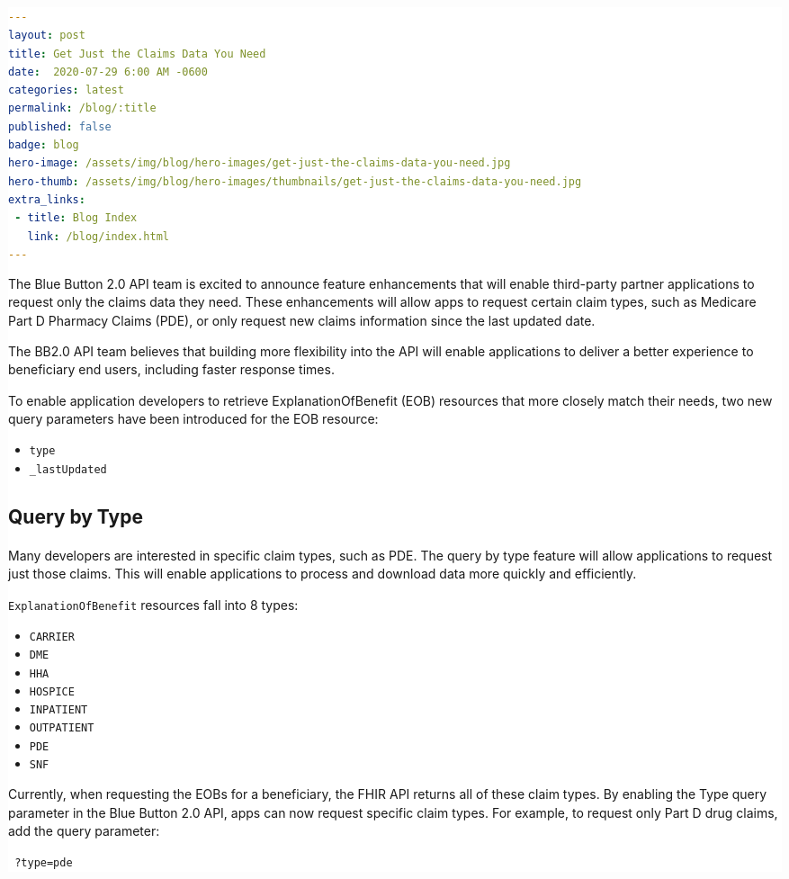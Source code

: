 ```yaml
---
layout: post
title: ­Get Just the Claims Data You Need
date:  2020-07-29 6:00 AM -0600
categories: latest
permalink: /blog/:title
published: false
badge: blog
hero-image: /assets/img/blog/hero-images/get-just-the-claims-data-you-need.jpg
hero-thumb: /assets/img/blog/hero-images/thumbnails/get-just-the-claims-data-you-need.jpg
extra_links:
 - title: Blog Index
   link: /blog/index.html
---
```


The Blue Button 2.0 API team is excited to announce feature enhancements that will enable third-party partner applications to request only the claims data they need. These enhancements will allow apps to request certain claim types, such as Medicare Part D Pharmacy Claims (PDE), or only request new claims information since the last updated date.

The BB2.0 API team believes that building more flexibility into the API will enable applications to deliver a better experience to beneficiary end users, including faster response times.

To enable application developers to retrieve ExplanationOfBenefit (EOB) resources that more closely match their needs, two new query parameters have been introduced for the EOB resource:
- `type`
- `_lastUpdated`

## Query by Type

Many developers are interested in specific claim types, such as PDE. The query by type feature will allow applications to request just those claims. This will enable applications to process and download data more quickly and efficiently.

`ExplanationOfBenefit` resources fall into 8 types:
- `CARRIER`
- `DME`
- `HHA`
- `HOSPICE`
- `INPATIENT`
- `OUTPATIENT`
- `PDE`
- `SNF`

Currently, when requesting the EOBs for a beneficiary, the FHIR API returns all of these claim types.  By enabling the Type query parameter in the Blue Button 2.0 API, apps can now request specific claim types. For example, to request only Part D drug claims, add the query parameter:

```
 ?type=pde
```
